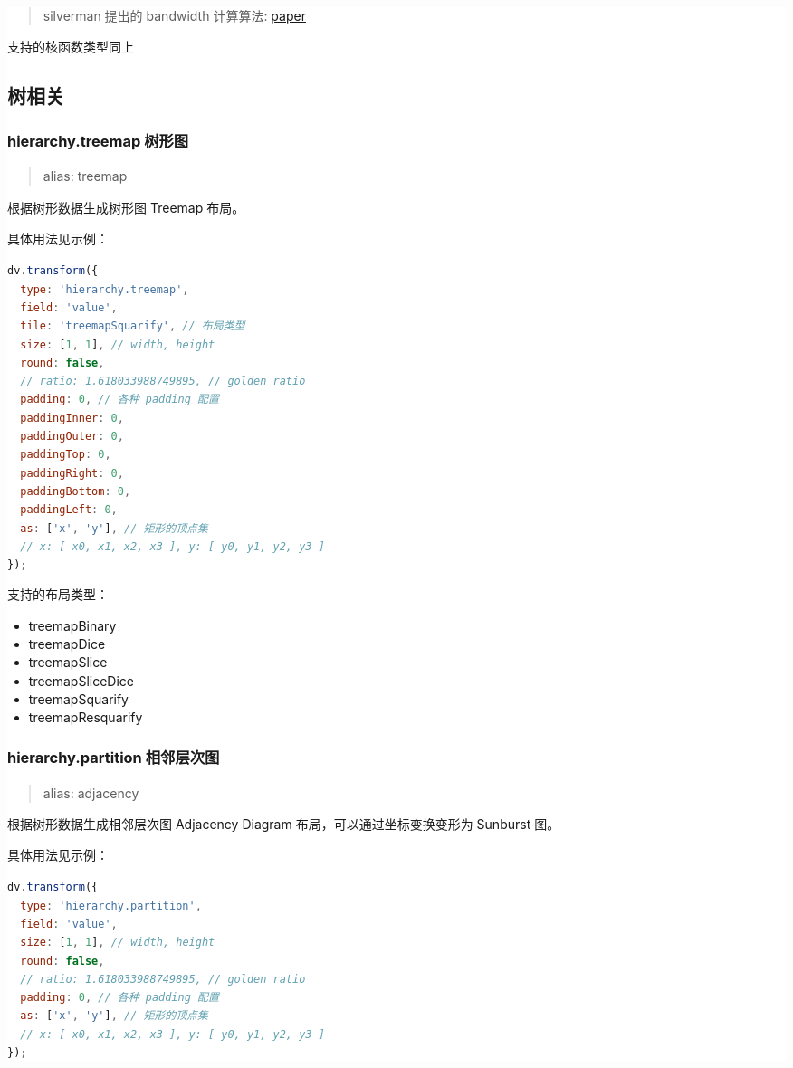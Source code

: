 > silverman 提出的 bandwidth 计算算法: [paper](https://ned.ipac.caltech.edu/level5/March02/Silverman/paper.pdf)

支持的核函数类型同上

## 树相关

### hierarchy.treemap 树形图

> alias: treemap

根据树形数据生成树形图 Treemap 布局。

具体用法见示例：

```javascript
dv.transform({
  type: 'hierarchy.treemap',
  field: 'value',
  tile: 'treemapSquarify', // 布局类型
  size: [1, 1], // width, height
  round: false,
  // ratio: 1.618033988749895, // golden ratio
  padding: 0, // 各种 padding 配置
  paddingInner: 0,
  paddingOuter: 0,
  paddingTop: 0,
  paddingRight: 0,
  paddingBottom: 0,
  paddingLeft: 0,
  as: ['x', 'y'], // 矩形的顶点集
  // x: [ x0, x1, x2, x3 ], y: [ y0, y1, y2, y3 ]
});
```

支持的布局类型：

- treemapBinary
- treemapDice
- treemapSlice
- treemapSliceDice
- treemapSquarify
- treemapResquarify

### hierarchy.partition 相邻层次图

> alias: adjacency

根据树形数据生成相邻层次图 Adjacency Diagram 布局，可以通过坐标变换变形为 Sunburst 图。

具体用法见示例：

```javascript
dv.transform({
  type: 'hierarchy.partition',
  field: 'value',
  size: [1, 1], // width, height
  round: false,
  // ratio: 1.618033988749895, // golden ratio
  padding: 0, // 各种 padding 配置
  as: ['x', 'y'], // 矩形的顶点集
  // x: [ x0, x1, x2, x3 ], y: [ y0, y1, y2, y3 ]
});
```
